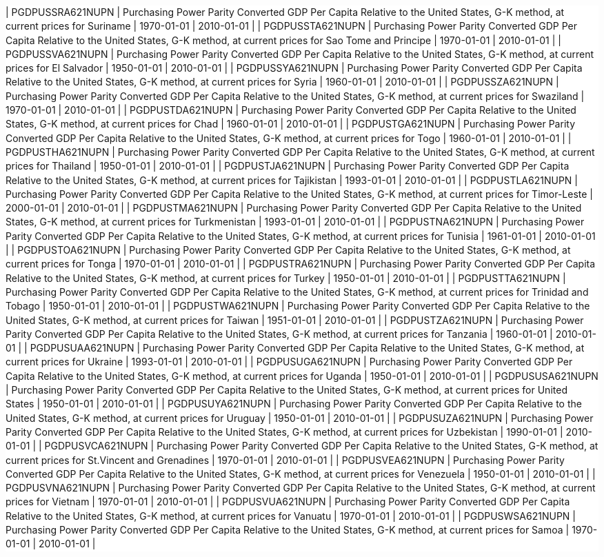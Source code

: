 | PGDPUSSRA621NUPN | Purchasing Power Parity Converted GDP Per Capita Relative to the United States, G-K method, at current prices for Suriname                                | 1970-01-01          | 2010-01-01        |
| PGDPUSSTA621NUPN | Purchasing Power Parity Converted GDP Per Capita Relative to the United States, G-K method, at current prices for Sao Tome and Principe                   | 1970-01-01          | 2010-01-01        |
| PGDPUSSVA621NUPN | Purchasing Power Parity Converted GDP Per Capita Relative to the United States, G-K method, at current prices for El Salvador                             | 1950-01-01          | 2010-01-01        |
| PGDPUSSYA621NUPN | Purchasing Power Parity Converted GDP Per Capita Relative to the United States, G-K method, at current prices for Syria                                   | 1960-01-01          | 2010-01-01        |
| PGDPUSSZA621NUPN | Purchasing Power Parity Converted GDP Per Capita Relative to the United States, G-K method, at current prices for Swaziland                               | 1970-01-01          | 2010-01-01        |
| PGDPUSTDA621NUPN | Purchasing Power Parity Converted GDP Per Capita Relative to the United States, G-K method, at current prices for Chad                                    | 1960-01-01          | 2010-01-01        |
| PGDPUSTGA621NUPN | Purchasing Power Parity Converted GDP Per Capita Relative to the United States, G-K method, at current prices for Togo                                    | 1960-01-01          | 2010-01-01        |
| PGDPUSTHA621NUPN | Purchasing Power Parity Converted GDP Per Capita Relative to the United States, G-K method, at current prices for Thailand                                | 1950-01-01          | 2010-01-01        |
| PGDPUSTJA621NUPN | Purchasing Power Parity Converted GDP Per Capita Relative to the United States, G-K method, at current prices for Tajikistan                              | 1993-01-01          | 2010-01-01        |
| PGDPUSTLA621NUPN | Purchasing Power Parity Converted GDP Per Capita Relative to the United States, G-K method, at current prices for Timor-Leste                             | 2000-01-01          | 2010-01-01        |
| PGDPUSTMA621NUPN | Purchasing Power Parity Converted GDP Per Capita Relative to the United States, G-K method, at current prices for Turkmenistan                            | 1993-01-01          | 2010-01-01        |
| PGDPUSTNA621NUPN | Purchasing Power Parity Converted GDP Per Capita Relative to the United States, G-K method, at current prices for Tunisia                                 | 1961-01-01          | 2010-01-01        |
| PGDPUSTOA621NUPN | Purchasing Power Parity Converted GDP Per Capita Relative to the United States, G-K method, at current prices for Tonga                                   | 1970-01-01          | 2010-01-01        |
| PGDPUSTRA621NUPN | Purchasing Power Parity Converted GDP Per Capita Relative to the United States, G-K method, at current prices for Turkey                                  | 1950-01-01          | 2010-01-01        |
| PGDPUSTTA621NUPN | Purchasing Power Parity Converted GDP Per Capita Relative to the United States, G-K method, at current prices for Trinidad and Tobago                     | 1950-01-01          | 2010-01-01        |
| PGDPUSTWA621NUPN | Purchasing Power Parity Converted GDP Per Capita Relative to the United States, G-K method, at current prices for Taiwan                                  | 1951-01-01          | 2010-01-01        |
| PGDPUSTZA621NUPN | Purchasing Power Parity Converted GDP Per Capita Relative to the United States, G-K method, at current prices for Tanzania                                | 1960-01-01          | 2010-01-01        |
| PGDPUSUAA621NUPN | Purchasing Power Parity Converted GDP Per Capita Relative to the United States, G-K method, at current prices for Ukraine                                 | 1993-01-01          | 2010-01-01        |
| PGDPUSUGA621NUPN | Purchasing Power Parity Converted GDP Per Capita Relative to the United States, G-K method, at current prices for Uganda                                  | 1950-01-01          | 2010-01-01        |
| PGDPUSUSA621NUPN | Purchasing Power Parity Converted GDP Per Capita Relative to the United States, G-K method, at current prices for United States                           | 1950-01-01          | 2010-01-01        |
| PGDPUSUYA621NUPN | Purchasing Power Parity Converted GDP Per Capita Relative to the United States, G-K method, at current prices for Uruguay                                 | 1950-01-01          | 2010-01-01        |
| PGDPUSUZA621NUPN | Purchasing Power Parity Converted GDP Per Capita Relative to the United States, G-K method, at current prices for Uzbekistan                              | 1990-01-01          | 2010-01-01        |
| PGDPUSVCA621NUPN | Purchasing Power Parity Converted GDP Per Capita Relative to the United States, G-K method, at current prices for St.Vincent and Grenadines               | 1970-01-01          | 2010-01-01        |
| PGDPUSVEA621NUPN | Purchasing Power Parity Converted GDP Per Capita Relative to the United States, G-K method, at current prices for Venezuela                               | 1950-01-01          | 2010-01-01        |
| PGDPUSVNA621NUPN | Purchasing Power Parity Converted GDP Per Capita Relative to the United States, G-K method, at current prices for Vietnam                                 | 1970-01-01          | 2010-01-01        |
| PGDPUSVUA621NUPN | Purchasing Power Parity Converted GDP Per Capita Relative to the United States, G-K method, at current prices for Vanuatu                                 | 1970-01-01          | 2010-01-01        |
| PGDPUSWSA621NUPN | Purchasing Power Parity Converted GDP Per Capita Relative to the United States, G-K method, at current prices for Samoa                                   | 1970-01-01          | 2010-01-01        |